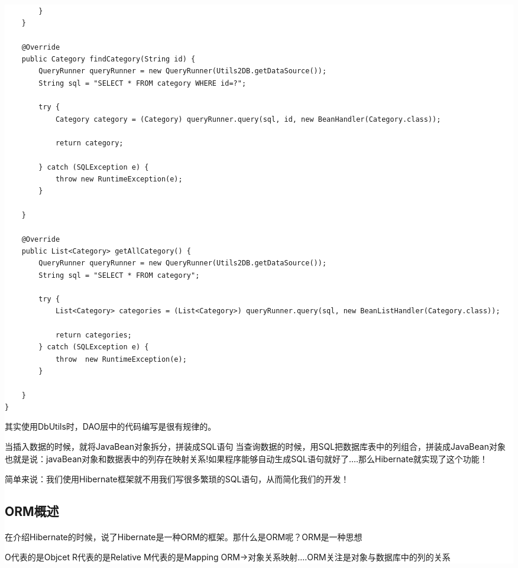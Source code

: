 ````
        }
    }

    @Override
    public Category findCategory(String id) {
        QueryRunner queryRunner = new QueryRunner(Utils2DB.getDataSource());
        String sql = "SELECT * FROM category WHERE id=?";

        try {
            Category category = (Category) queryRunner.query(sql, id, new BeanHandler(Category.class));

            return category;

        } catch (SQLException e) {
            throw new RuntimeException(e);
        }

    }

    @Override
    public List<Category> getAllCategory() {
        QueryRunner queryRunner = new QueryRunner(Utils2DB.getDataSource());
        String sql = "SELECT * FROM category";

        try {
            List<Category> categories = (List<Category>) queryRunner.query(sql, new BeanListHandler(Category.class));

            return categories;
        } catch (SQLException e) {
            throw  new RuntimeException(e);
        }

    }
}
````
其实使用DbUtils时，DAO层中的代码编写是很有规律的。

当插入数据的时候，就将JavaBean对象拆分，拼装成SQL语句
当查询数据的时候，用SQL把数据库表中的列组合，拼装成JavaBean对象
也就是说：javaBean对象和数据表中的列存在映射关系!如果程序能够自动生成SQL语句就好了....那么Hibernate就实现了这个功能！

简单来说：我们使用Hibernate框架就不用我们写很多繁琐的SQL语句，从而简化我们的开发！


## ORM概述

在介绍Hibernate的时候，说了Hibernate是一种ORM的框架。那什么是ORM呢？ORM是一种思想

O代表的是Objcet
R代表的是Relative
M代表的是Mapping
ORM->对象关系映射....ORM关注是对象与数据库中的列的关系
